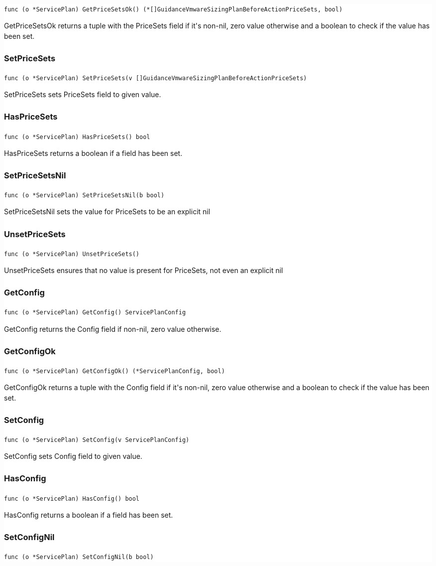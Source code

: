 `func (o *ServicePlan) GetPriceSetsOk() (*[]GuidanceVmwareSizingPlanBeforeActionPriceSets, bool)`

GetPriceSetsOk returns a tuple with the PriceSets field if it's non-nil, zero value otherwise
and a boolean to check if the value has been set.

### SetPriceSets

`func (o *ServicePlan) SetPriceSets(v []GuidanceVmwareSizingPlanBeforeActionPriceSets)`

SetPriceSets sets PriceSets field to given value.

### HasPriceSets

`func (o *ServicePlan) HasPriceSets() bool`

HasPriceSets returns a boolean if a field has been set.

### SetPriceSetsNil

`func (o *ServicePlan) SetPriceSetsNil(b bool)`

 SetPriceSetsNil sets the value for PriceSets to be an explicit nil

### UnsetPriceSets
`func (o *ServicePlan) UnsetPriceSets()`

UnsetPriceSets ensures that no value is present for PriceSets, not even an explicit nil
### GetConfig

`func (o *ServicePlan) GetConfig() ServicePlanConfig`

GetConfig returns the Config field if non-nil, zero value otherwise.

### GetConfigOk

`func (o *ServicePlan) GetConfigOk() (*ServicePlanConfig, bool)`

GetConfigOk returns a tuple with the Config field if it's non-nil, zero value otherwise
and a boolean to check if the value has been set.

### SetConfig

`func (o *ServicePlan) SetConfig(v ServicePlanConfig)`

SetConfig sets Config field to given value.

### HasConfig

`func (o *ServicePlan) HasConfig() bool`

HasConfig returns a boolean if a field has been set.

### SetConfigNil

`func (o *ServicePlan) SetConfigNil(b bool)`
